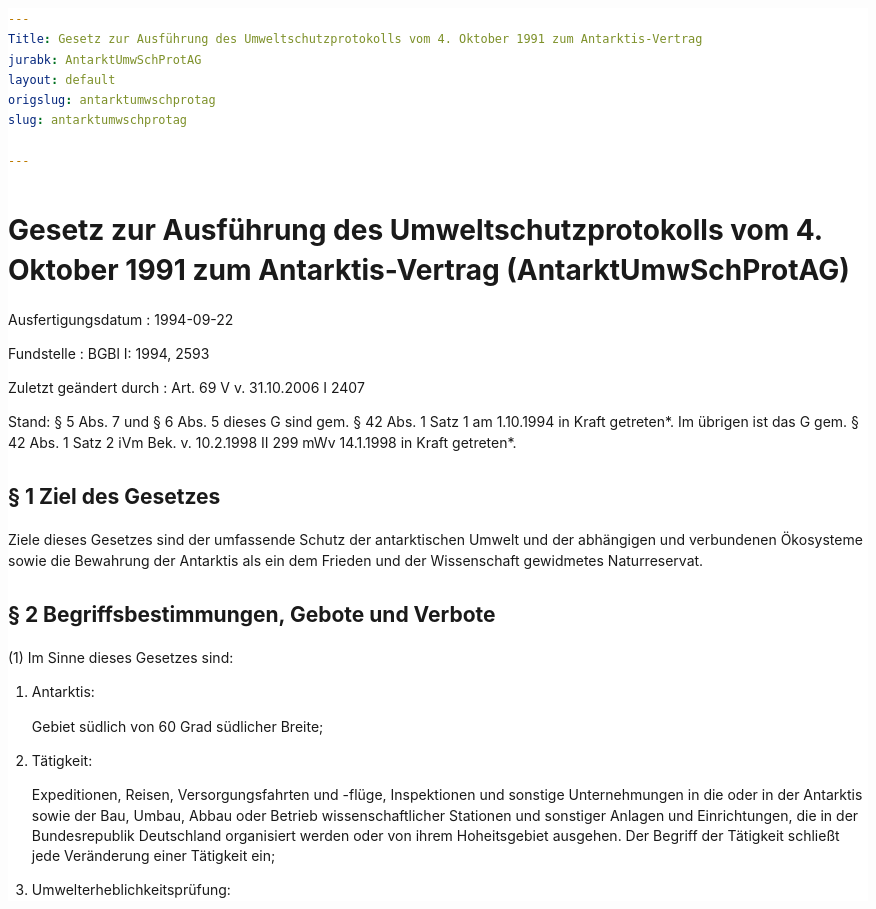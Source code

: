 ```yaml
---
Title: Gesetz zur Ausführung des Umweltschutzprotokolls vom 4. Oktober 1991 zum Antarktis-Vertrag
jurabk: AntarktUmwSchProtAG
layout: default
origslug: antarktumwschprotag
slug: antarktumwschprotag

---
```


# Gesetz zur Ausführung des Umweltschutzprotokolls vom 4. Oktober 1991 zum Antarktis-Vertrag (AntarktUmwSchProtAG)

Ausfertigungsdatum
:   1994-09-22

Fundstelle
:   BGBl I: 1994, 2593

Zuletzt geändert durch
:   Art. 69 V v. 31.10.2006 I 2407

Stand: § 5 Abs. 7 und § 6 Abs. 5 dieses G sind gem. § 42 Abs. 1 Satz 1 am 1.10.1994 in Kraft getreten\*. Im übrigen ist das G gem. § 42 Abs. 1 Satz 2 iVm Bek. v. 10.2.1998 II 299 mWv 14.1.1998 in Kraft getreten\*.

## § 1 Ziel des Gesetzes

Ziele dieses Gesetzes sind der umfassende Schutz der antarktischen
Umwelt und der abhängigen und verbundenen Ökosysteme sowie die
Bewahrung der Antarktis als ein dem Frieden und der Wissenschaft
gewidmetes Naturreservat.

## § 2 Begriffsbestimmungen, Gebote und Verbote

(1) Im Sinne dieses Gesetzes sind:

1.  Antarktis:

    Gebiet südlich von 60 Grad südlicher Breite;


2.  Tätigkeit:

    Expeditionen, Reisen, Versorgungsfahrten und -flüge, Inspektionen und
    sonstige Unternehmungen in die oder in der Antarktis sowie der Bau,
    Umbau, Abbau oder Betrieb wissenschaftlicher Stationen und sonstiger
    Anlagen und Einrichtungen, die in der Bundesrepublik Deutschland
    organisiert werden oder von ihrem Hoheitsgebiet ausgehen. Der Begriff
    der Tätigkeit schließt jede Veränderung einer Tätigkeit ein;


3.  Umwelterheblichkeitsprüfung:
